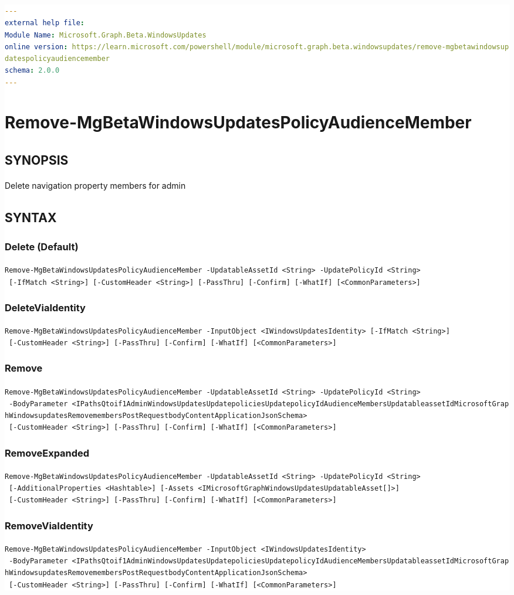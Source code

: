 ```yaml
---
external help file:
Module Name: Microsoft.Graph.Beta.WindowsUpdates
online version: https://learn.microsoft.com/powershell/module/microsoft.graph.beta.windowsupdates/remove-mgbetawindowsupdatespolicyaudiencemember
schema: 2.0.0
---
```


# Remove-MgBetaWindowsUpdatesPolicyAudienceMember

## SYNOPSIS
Delete navigation property members for admin

## SYNTAX

### Delete (Default)
```
Remove-MgBetaWindowsUpdatesPolicyAudienceMember -UpdatableAssetId <String> -UpdatePolicyId <String>
 [-IfMatch <String>] [-CustomHeader <String>] [-PassThru] [-Confirm] [-WhatIf] [<CommonParameters>]
```

### DeleteViaIdentity
```
Remove-MgBetaWindowsUpdatesPolicyAudienceMember -InputObject <IWindowsUpdatesIdentity> [-IfMatch <String>]
 [-CustomHeader <String>] [-PassThru] [-Confirm] [-WhatIf] [<CommonParameters>]
```

### Remove
```
Remove-MgBetaWindowsUpdatesPolicyAudienceMember -UpdatableAssetId <String> -UpdatePolicyId <String>
 -BodyParameter <IPathsQtoif1AdminWindowsUpdatesUpdatepoliciesUpdatepolicyIdAudienceMembersUpdatableassetIdMicrosoftGraphWindowsupdatesRemovemembersPostRequestbodyContentApplicationJsonSchema>
 [-CustomHeader <String>] [-PassThru] [-Confirm] [-WhatIf] [<CommonParameters>]
```

### RemoveExpanded
```
Remove-MgBetaWindowsUpdatesPolicyAudienceMember -UpdatableAssetId <String> -UpdatePolicyId <String>
 [-AdditionalProperties <Hashtable>] [-Assets <IMicrosoftGraphWindowsUpdatesUpdatableAsset[]>]
 [-CustomHeader <String>] [-PassThru] [-Confirm] [-WhatIf] [<CommonParameters>]
```

### RemoveViaIdentity
```
Remove-MgBetaWindowsUpdatesPolicyAudienceMember -InputObject <IWindowsUpdatesIdentity>
 -BodyParameter <IPathsQtoif1AdminWindowsUpdatesUpdatepoliciesUpdatepolicyIdAudienceMembersUpdatableassetIdMicrosoftGraphWindowsupdatesRemovemembersPostRequestbodyContentApplicationJsonSchema>
 [-CustomHeader <String>] [-PassThru] [-Confirm] [-WhatIf] [<CommonParameters>]
```
